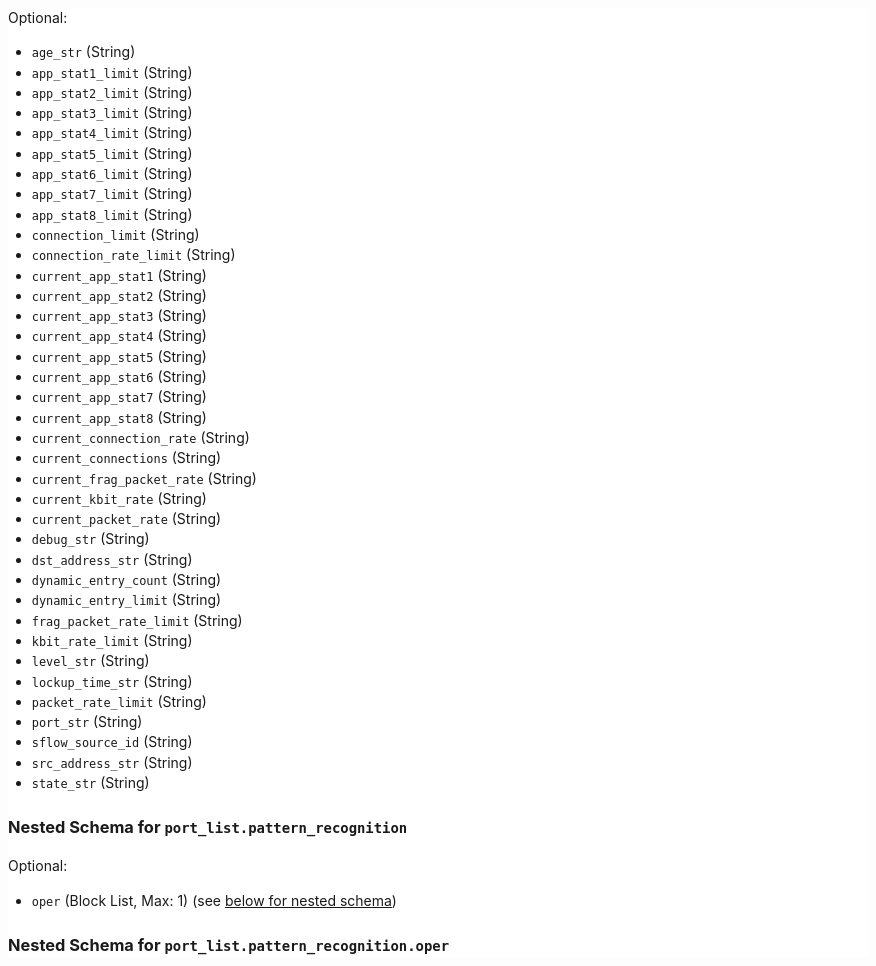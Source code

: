 Optional:

- `age_str` (String)
- `app_stat1_limit` (String)
- `app_stat2_limit` (String)
- `app_stat3_limit` (String)
- `app_stat4_limit` (String)
- `app_stat5_limit` (String)
- `app_stat6_limit` (String)
- `app_stat7_limit` (String)
- `app_stat8_limit` (String)
- `connection_limit` (String)
- `connection_rate_limit` (String)
- `current_app_stat1` (String)
- `current_app_stat2` (String)
- `current_app_stat3` (String)
- `current_app_stat4` (String)
- `current_app_stat5` (String)
- `current_app_stat6` (String)
- `current_app_stat7` (String)
- `current_app_stat8` (String)
- `current_connection_rate` (String)
- `current_connections` (String)
- `current_frag_packet_rate` (String)
- `current_kbit_rate` (String)
- `current_packet_rate` (String)
- `debug_str` (String)
- `dst_address_str` (String)
- `dynamic_entry_count` (String)
- `dynamic_entry_limit` (String)
- `frag_packet_rate_limit` (String)
- `kbit_rate_limit` (String)
- `level_str` (String)
- `lockup_time_str` (String)
- `packet_rate_limit` (String)
- `port_str` (String)
- `sflow_source_id` (String)
- `src_address_str` (String)
- `state_str` (String)



<a id="nestedblock--port_list--pattern_recognition"></a>
### Nested Schema for `port_list.pattern_recognition`

Optional:

- `oper` (Block List, Max: 1) (see [below for nested schema](#nestedblock--port_list--pattern_recognition--oper))

<a id="nestedblock--port_list--pattern_recognition--oper"></a>
### Nested Schema for `port_list.pattern_recognition.oper`
